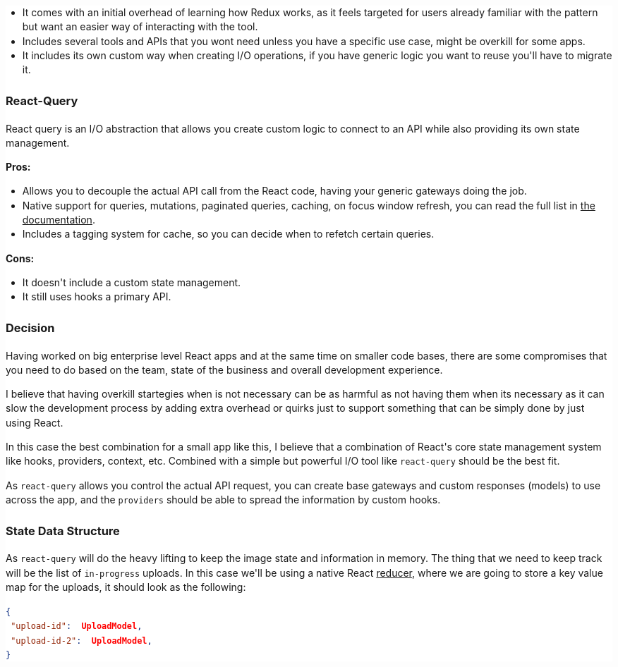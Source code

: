 - It comes with an initial overhead of learning how Redux works, as it feels targeted for users already familiar with the pattern but want an easier way of interacting with the tool.
- Includes several tools and APIs that you wont need unless you have a specific use case, might be overkill for some apps.
- It includes its own custom way when creating I/O operations, if you have generic logic you want to reuse you'll have to migrate it.

### React-Query

React query is an I/O abstraction that allows you create custom logic to connect to an API while also providing its own state management.

**Pros:**

- Allows you to decouple the actual API call from the React code, having your generic gateways doing the job.
- Native support for queries, mutations, paginated queries, caching, on focus window refresh, you can read the full list in [the documentation](https://react-query-v3.tanstack.com/overview).
- Includes a tagging system for cache, so you can decide when to refetch certain queries.

**Cons:**

- It doesn't include a custom state management.
- It still uses hooks a primary API.

### Decision

Having worked on big enterprise level React apps and at the same time on smaller code bases, there are some compromises that you need to do based on the team, state of the business and overall development experience.

I believe that having overkill startegies when is not necessary can be as harmful as not having them when its necessary as it can slow the development process by adding extra overhead or quirks just to support something that can be simply done by just using React.

In this case the best combination for a small app like this, I believe that a combination of React's core state management system like hooks, providers, context, etc. Combined with a simple but powerful I/O tool like `react-query` should be the best fit.

As `react-query` allows you control the actual API request, you can create base gateways and custom responses (models) to use across the app, and the `providers` should be able to spread the information by custom hooks.

### State Data Structure

As `react-query` will do the heavy lifting to keep the image state and information in memory. The thing that we need to keep track will be the list of `in-progress` uploads. In this case we'll be using a native React [reducer](https://beta.reactjs.org/reference/react/useReducer), where we are going to store a key value map for the uploads, it should look as the following:

```json
{
 "upload-id":  UploadModel,
 "upload-id-2":  UploadModel,
}
```
